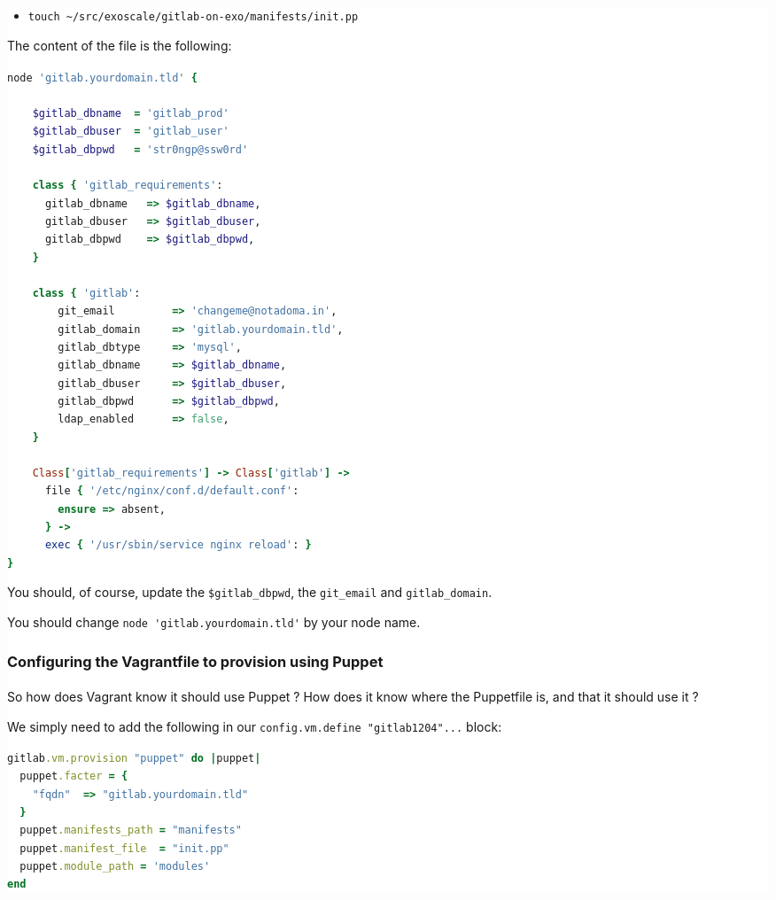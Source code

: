* `touch ~/src/exoscale/gitlab-on-exo/manifests/init.pp`

The content of the file is the following:

```ruby
node 'gitlab.yourdomain.tld' {
	
	$gitlab_dbname  = 'gitlab_prod'
	$gitlab_dbuser  = 'gitlab_user'
	$gitlab_dbpwd   = 'str0ngp@ssw0rd'

	class { 'gitlab_requirements':
	  gitlab_dbname   => $gitlab_dbname,
	  gitlab_dbuser   => $gitlab_dbuser,
	  gitlab_dbpwd    => $gitlab_dbpwd,
	}

	class { 'gitlab':
	    git_email         => 'changeme@notadoma.in',
	    gitlab_domain     => 'gitlab.yourdomain.tld',
	    gitlab_dbtype     => 'mysql',
	    gitlab_dbname     => $gitlab_dbname,
	    gitlab_dbuser     => $gitlab_dbuser,
	    gitlab_dbpwd      => $gitlab_dbpwd,
	    ldap_enabled      => false,
	}

	Class['gitlab_requirements'] -> Class['gitlab'] ->
	  file { '/etc/nginx/conf.d/default.conf':
	    ensure => absent,
	  } ->
	  exec { '/usr/sbin/service nginx reload': }
}
```

You should, of course, update the `$gitlab_dbpwd`, the `git_email` and `gitlab_domain`.

You should change `node 'gitlab.yourdomain.tld'` by your node name.

### Configuring the Vagrantfile to provision using Puppet

So how does Vagrant know it should use Puppet ? How does it know where the Puppetfile is, and that it should use it ?

We simply need to add the following in our `config.vm.define "gitlab1204"...` block:

```ruby
gitlab.vm.provision "puppet" do |puppet|
  puppet.facter = {
    "fqdn"	=> "gitlab.yourdomain.tld"
  }
  puppet.manifests_path = "manifests"
  puppet.manifest_file  = "init.pp"
  puppet.module_path = 'modules'
end
```
